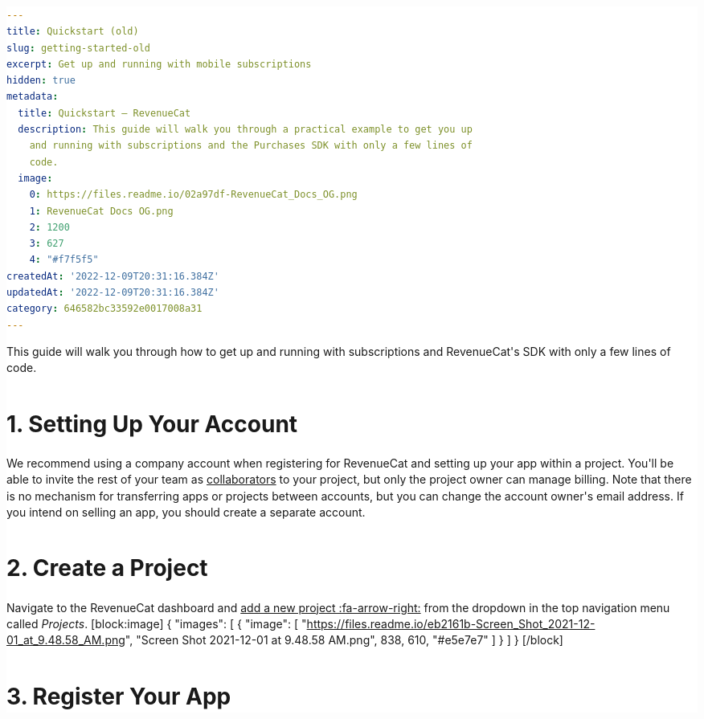 ```yaml
---
title: Quickstart (old)
slug: getting-started-old
excerpt: Get up and running with mobile subscriptions
hidden: true
metadata:
  title: Quickstart – RevenueCat
  description: This guide will walk you through a practical example to get you up
    and running with subscriptions and the Purchases SDK with only a few lines of
    code.
  image:
    0: https://files.readme.io/02a97df-RevenueCat_Docs_OG.png
    1: RevenueCat Docs OG.png
    2: 1200
    3: 627
    4: "#f7f5f5"
createdAt: '2022-12-09T20:31:16.384Z'
updatedAt: '2022-12-09T20:31:16.384Z'
category: 646582bc33592e0017008a31
---
```

This guide will walk you through how to get up and running with subscriptions and RevenueCat's SDK with only a few lines of code.

# 1. Setting Up Your Account
We recommend using a company account when registering for RevenueCat and setting up your app within a project. You'll be able to invite the rest of your team as [collaborators](doc:collaborators) to your project, but only the project owner can manage billing. Note that there is no mechanism for transferring apps or projects between accounts, but you can change the account owner's email address. If you intend on selling an app, you should create a separate account.

# 2. Create a Project 
Navigate to the RevenueCat dashboard and [add a new project :fa-arrow-right:](https://app.revenuecat.com/overview) from the dropdown in the top navigation menu called *Projects*.
[block:image]
{
  "images": [
    {
      "image": [
        "https://files.readme.io/eb2161b-Screen_Shot_2021-12-01_at_9.48.58_AM.png",
        "Screen Shot 2021-12-01 at 9.48.58 AM.png",
        838,
        610,
        "#e5e7e7"
      ]
    }
  ]
}
[/block]
# 3. Register Your App
